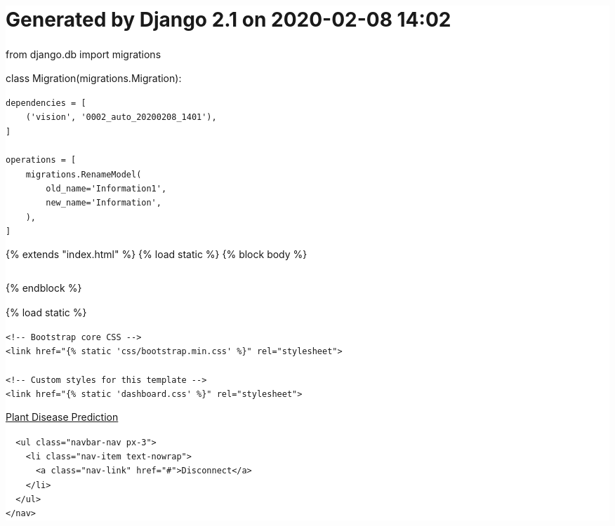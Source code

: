 

# Generated by Django 2.1 on 2020-02-08 14:02

from django.db import migrations

class Migration(migrations.Migration):

    dependencies = [
        ('vision', '0002_auto_20200208_1401'),
    ]

    operations = [
        migrations.RenameModel(
            old_name='Information1',
            new_name='Information',
        ),
    ]



{% extends "index.html" %}
{% load static %}
{% block body %}
<div class="contained"><table class="table table-lite">

</table></div>

{% endblock %}


<!doctype html>
<html lang="en">
  <head>
    <meta charset="utf-8">
    <meta name="viewport" content="width=device-width, initial-scale=1, shrink-to-fit=no">
    <meta name="description" content="">
    <meta name="author" content="">
    <link rel="icon" href="../../../../favicon.ico">
  {% load static %}
    <title>Plant Disease Prediction</title>

    <!-- Bootstrap core CSS -->
    <link href="{% static 'css/bootstrap.min.css' %}" rel="stylesheet">

    <!-- Custom styles for this template -->
    <link href="{% static 'dashboard.css' %}" rel="stylesheet">
  </head>

  <body>
    <nav class="navbar navbar-dark sticky-top bg-dark flex-md-nowrap p-0">
      <a class="navbar-brand col-sm-3 col-md-2 mr-0" href="#">Plant Disease Prediction</a>
      
      <ul class="navbar-nav px-3">
        <li class="nav-item text-nowrap">
          <a class="nav-link" href="#">Disconnect</a>
        </li>
      </ul>
    </nav>
